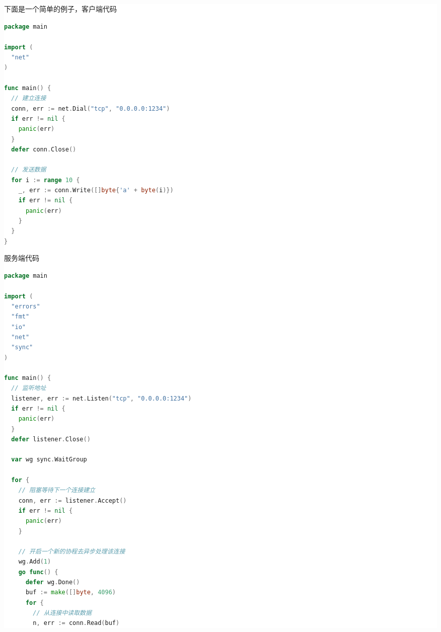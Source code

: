 下面是一个简单的例子，客户端代码

```go
package main

import (
  "net"
)

func main() {
  // 建立连接
  conn, err := net.Dial("tcp", "0.0.0.0:1234")
  if err != nil {
    panic(err)
  }
  defer conn.Close()

  // 发送数据
  for i := range 10 {
    _, err := conn.Write([]byte{'a' + byte(i)})
    if err != nil {
      panic(err)
    }
  }
}
```

服务端代码

```go
package main

import (
  "errors"
  "fmt"
  "io"
  "net"
  "sync"
)

func main() {
  // 监听地址
  listener, err := net.Listen("tcp", "0.0.0.0:1234")
  if err != nil {
    panic(err)
  }
  defer listener.Close()

  var wg sync.WaitGroup

  for {
    // 阻塞等待下一个连接建立
    conn, err := listener.Accept()
    if err != nil {
      panic(err)
    }

    // 开启一个新的协程去异步处理该连接
    wg.Add(1)
    go func() {
      defer wg.Done()
      buf := make([]byte, 4096)
      for {
        // 从连接中读取数据
        n, err := conn.Read(buf)
```
